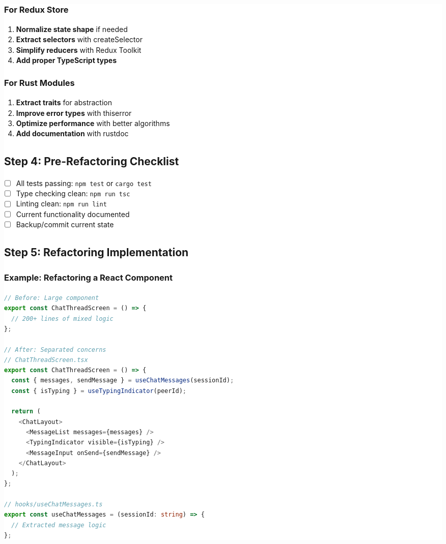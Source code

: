 ### For Redux Store
1. **Normalize state shape** if needed
2. **Extract selectors** with createSelector
3. **Simplify reducers** with Redux Toolkit
4. **Add proper TypeScript types**

### For Rust Modules
1. **Extract traits** for abstraction
2. **Improve error types** with thiserror
3. **Optimize performance** with better algorithms
4. **Add documentation** with rustdoc

## Step 4: Pre-Refactoring Checklist
- [ ] All tests passing: `npm test` or `cargo test`
- [ ] Type checking clean: `npm run tsc`
- [ ] Linting clean: `npm run lint`
- [ ] Current functionality documented
- [ ] Backup/commit current state

## Step 5: Refactoring Implementation

### Example: Refactoring a React Component
```typescript
// Before: Large component
export const ChatThreadScreen = () => {
  // 200+ lines of mixed logic
};

// After: Separated concerns
// ChatThreadScreen.tsx
export const ChatThreadScreen = () => {
  const { messages, sendMessage } = useChatMessages(sessionId);
  const { isTyping } = useTypingIndicator(peerId);
  
  return (
    <ChatLayout>
      <MessageList messages={messages} />
      <TypingIndicator visible={isTyping} />
      <MessageInput onSend={sendMessage} />
    </ChatLayout>
  );
};

// hooks/useChatMessages.ts
export const useChatMessages = (sessionId: string) => {
  // Extracted message logic
};
```
